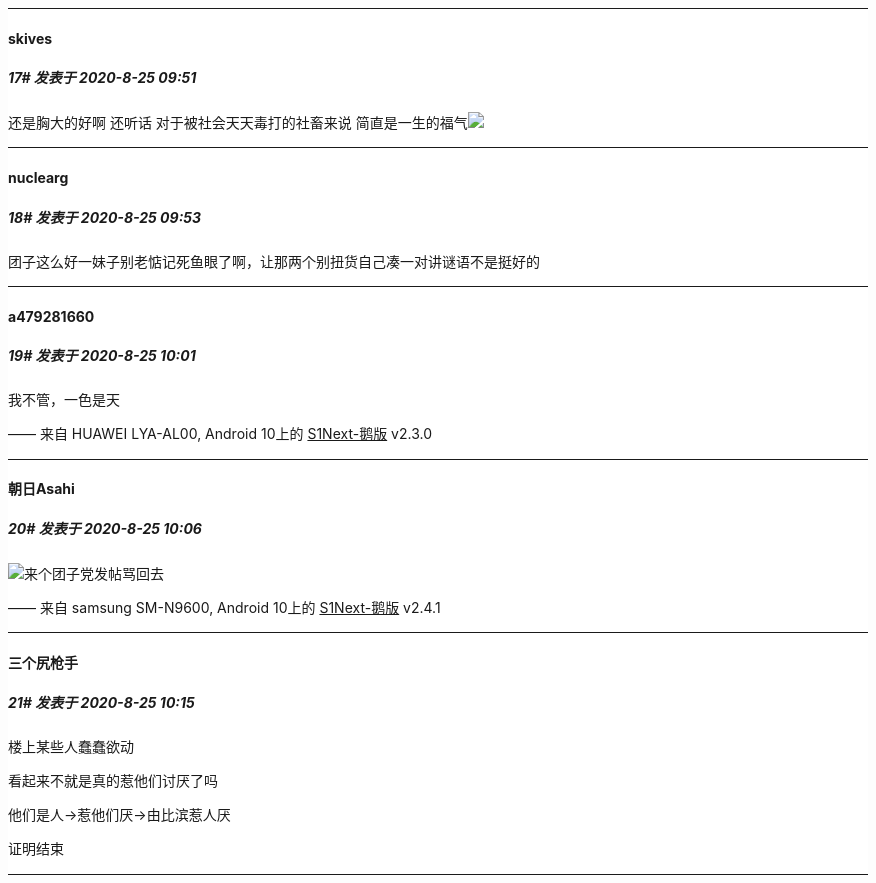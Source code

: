 
-----

####  skives  
##### 17#       发表于 2020-8-25 09:51


还是胸大的好啊 还听话 对于被社会天天毒打的社畜来说 简直是一生的福气<img src="https://static.saraba1st.com/image/smiley/face2017/067.png" referrerpolicy="no-referrer">


-----

####  nuclearg  
##### 18#       发表于 2020-8-25 09:53


团子这么好一妹子别老惦记死鱼眼了啊，让那两个别扭货自己凑一对讲谜语不是挺好的


-----

####  a479281660  
##### 19#       发表于 2020-8-25 10:01


我不管，一色是天

—— 来自 HUAWEI LYA-AL00, Android 10上的 [S1Next-鹅版](https://github.com/ykrank/S1-Next/releases) v2.3.0


-----

####  朝日Asahi  
##### 20#       发表于 2020-8-25 10:06


<img src="https://static.saraba1st.com/image/smiley/face2017/067.png" referrerpolicy="no-referrer">来个团子党发帖骂回去

—— 来自 samsung SM-N9600, Android 10上的 [S1Next-鹅版](https://github.com/ykrank/S1-Next/releases) v2.4.1


-----

####  三个尻枪手  
##### 21#       发表于 2020-8-25 10:15


楼上某些人蠢蠢欲动


看起来不就是真的惹他们讨厌了吗


他们是人→惹他们厌→由比滨惹人厌


证明结束


-----
